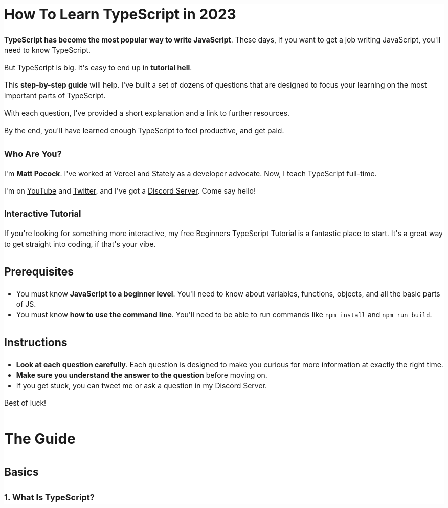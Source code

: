 # How To Learn TypeScript in 2023

**TypeScript has become the most popular way to write JavaScript**. These days, if you want to get a job writing JavaScript, you'll need to know TypeScript.

But TypeScript is big. It's easy to end up in **tutorial hell**.

This **step-by-step guide** will help. I've built a set of dozens of questions that are designed to focus your learning on the most important parts of TypeScript.

With each question, I've provided a short explanation and a link to further resources.

By the end, you'll have learned enough TypeScript to feel productive, and get paid.

### Who Are You?

I'm **Matt Pocock**. I've worked at Vercel and Stately as a developer advocate. Now, I teach TypeScript full-time.

I'm on [YouTube](https://mattpocock.com/youtube) and [Twitter](https://mattpocock.com/twitter), and I've got a [Discord Server](https://mattpocock.com/discord). Come say hello!

### Interactive Tutorial

If you're looking for something more interactive, my free [Beginners TypeScript Tutorial](https://www.totaltypescript.com/tutorials/beginners-typescript) is a fantastic place to start. It's a great way to get straight into coding, if that's your vibe.

## Prerequisites

- You must know **JavaScript to a beginner level**. You'll need to know about variables, functions, objects, and all the basic parts of JS.
- You must know **how to use the command line**. You'll need to be able to run commands like `npm install` and `npm run build`.

## Instructions

- **Look at each question carefully**. Each question is designed to make you curious for more information at exactly the right time.
- **Make sure you understand the answer to the question** before moving on.
- If you get stuck, you can [tweet me](https://twitter.com/mattpocockuk) or ask a question in my [Discord Server](https://mattpocock.com/discord).

Best of luck!

# The Guide

## Basics

### 1. What Is TypeScript?
